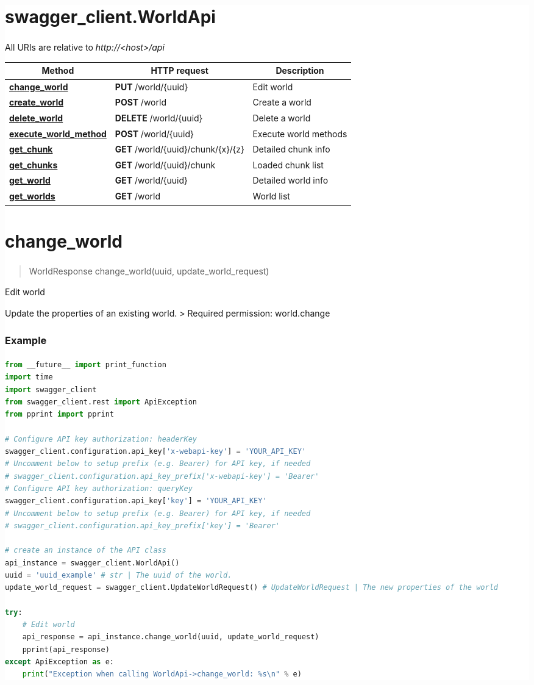 # swagger_client.WorldApi

All URIs are relative to *http://&lt;host&gt;/api*

Method | HTTP request | Description
------------- | ------------- | -------------
[**change_world**](WorldApi.md#change_world) | **PUT** /world/{uuid} | Edit world
[**create_world**](WorldApi.md#create_world) | **POST** /world | Create a world
[**delete_world**](WorldApi.md#delete_world) | **DELETE** /world/{uuid} | Delete a world
[**execute_world_method**](WorldApi.md#execute_world_method) | **POST** /world/{uuid} | Execute world methods
[**get_chunk**](WorldApi.md#get_chunk) | **GET** /world/{uuid}/chunk/{x}/{z} | Detailed chunk info
[**get_chunks**](WorldApi.md#get_chunks) | **GET** /world/{uuid}/chunk | Loaded chunk list
[**get_world**](WorldApi.md#get_world) | **GET** /world/{uuid} | Detailed world info
[**get_worlds**](WorldApi.md#get_worlds) | **GET** /world | World list


# **change_world**
> WorldResponse change_world(uuid, update_world_request)

Edit world

Update the properties of an existing world.  > Required permission: world.change 

### Example 
```python
from __future__ import print_function
import time
import swagger_client
from swagger_client.rest import ApiException
from pprint import pprint

# Configure API key authorization: headerKey
swagger_client.configuration.api_key['x-webapi-key'] = 'YOUR_API_KEY'
# Uncomment below to setup prefix (e.g. Bearer) for API key, if needed
# swagger_client.configuration.api_key_prefix['x-webapi-key'] = 'Bearer'
# Configure API key authorization: queryKey
swagger_client.configuration.api_key['key'] = 'YOUR_API_KEY'
# Uncomment below to setup prefix (e.g. Bearer) for API key, if needed
# swagger_client.configuration.api_key_prefix['key'] = 'Bearer'

# create an instance of the API class
api_instance = swagger_client.WorldApi()
uuid = 'uuid_example' # str | The uuid of the world.
update_world_request = swagger_client.UpdateWorldRequest() # UpdateWorldRequest | The new properties of the world

try: 
    # Edit world
    api_response = api_instance.change_world(uuid, update_world_request)
    pprint(api_response)
except ApiException as e:
    print("Exception when calling WorldApi->change_world: %s\n" % e)
```
